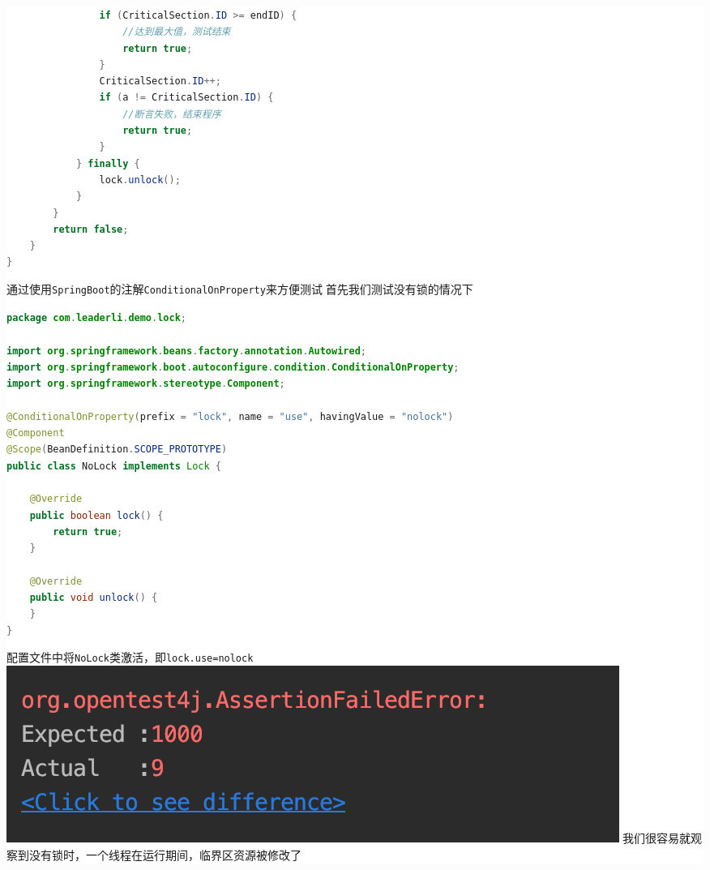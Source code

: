 ```java
                if (CriticalSection.ID >= endID) {
                    //达到最大值，测试结束
                    return true;
                }
                CriticalSection.ID++;
                if (a != CriticalSection.ID) {
                    //断言失败，结束程序
                    return true;
                }
            } finally {
                lock.unlock();
            }
        }
        return false;
    }
}
```

通过使用`SpringBoot`的注解`ConditionalOnProperty`来方便测试
首先我们测试没有锁的情况下

```java
package com.leaderli.demo.lock;

import org.springframework.beans.factory.annotation.Autowired;
import org.springframework.boot.autoconfigure.condition.ConditionalOnProperty;
import org.springframework.stereotype.Component;

@ConditionalOnProperty(prefix = "lock", name = "use", havingValue = "nolock")
@Component
@Scope(BeanDefinition.SCOPE_PROTOTYPE)
public class NoLock implements Lock {

    @Override
    public boolean lock() {
        return true;
    }

    @Override
    public void unlock() {
    }
}
```

配置文件中将`NoLock`类激活，即`lock.use=nolock`  
![分布式锁实现_2019-11-21-00-56-35.png](./vx_images/分布式锁实现_2019-11-21-00-56-35.png)
我们很容易就观察到没有锁时，一个线程在运行期间，临界区资源被修改了
